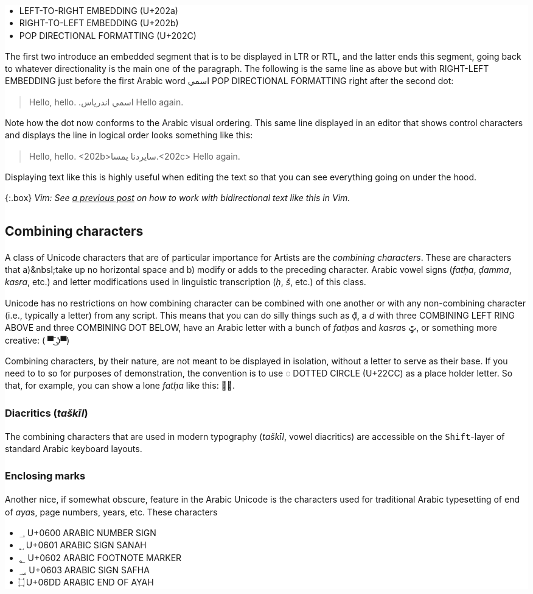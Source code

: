 - LEFT-TO-RIGHT EMBEDDING (U+202a)
- RIGHT-TO-LEFT EMBEDDING (U+202b)
- POP DIRECTIONAL FORMATTING (U+202C)

The first two introduce an embedded segment that is to be displayed in LTR or RTL, and the latter ends this segment, going back to whatever directionality is the main one of the paragraph. The following is the same line as above but with RIGHT-LEFT EMBEDDING just before the first Arabic word اسمي POP DIRECTIONAL FORMATTING right after the second dot:


> Hello, hello. ‫اسمي اندرياس.‬ Hello again.


Note how the dot now conforms to the Arabic visual ordering. This same line displayed in an editor that shows control characters and displays the line in logical order looks something like this:


> ‭Hello, hello. <202b>اسمي اندرياس.<202c> Hello again.

Displaying text like this is highly useful when editing the text so that you can see everything going on under the hood.

{:.box}
*Vim: See [a previous post](/typing-arabic-in-vim/) on how to work with bidirectional text like this in Vim.*


## Combining characters

A class of Unicode characters that are of particular importance for Artists are the *combining characters*. These are characters that a)&nbsl;take up no horizontal space and b) modify or adds to the preceding character. Arabic vowel signs (*fatḥa*, *ḍamma*, *kasra*, etc.) and letter modifications used in linguistic transcription (*ḥ*, *š*, etc.) of this class.

Unicode has no restrictions on how combining character can be combined with one another or with any non-combining character (i.e., typically a letter) from any script. This means that you can do silly things such as ḍ̣̣͑͑͑, a *d* with three COMBINING LEFT RING ABOVE and three COMBINING DOT BELOW, have an Arabic letter with a bunch of *fatḥa*s and *kasra*s تََََََِِِِِِِ, or something more creative: ( ▀ ͜͞ʖ▀)

Combining characters, by their nature, are not meant to be displayed in isolation, without a letter to serve as their base. If you need to to so for purposes of demonstration, the convention is to use ◌ DOTTED CIRCLE (U+22CC) as a place holder letter. So that, for example, you can show a lone *fatḥa* like this:&nbsp;◌َ. 

### Diacritics (*taškīl*)

The combining characters that are used in modern typography (*taškīl*, vowel diacritics) are accessible on the <kbd>Shift</kbd>-layer of standard Arabic keyboard layouts.

### Enclosing marks

Another nice, if somewhat obscure, feature in the Arabic Unicode is the characters used for traditional Arabic typesetting of end of *aya*s, page numbers, years, etc. These characters

- ؀ U+0600 ARABIC NUMBER SIGN
- ؁ U+0601 ARABIC SIGN SANAH
- ؂ U+0602 ARABIC FOOTNOTE MARKER
- ؃ U+0603 ARABIC SIGN SAFHA
- ۝ U+06DD ARABIC END OF AYAH

